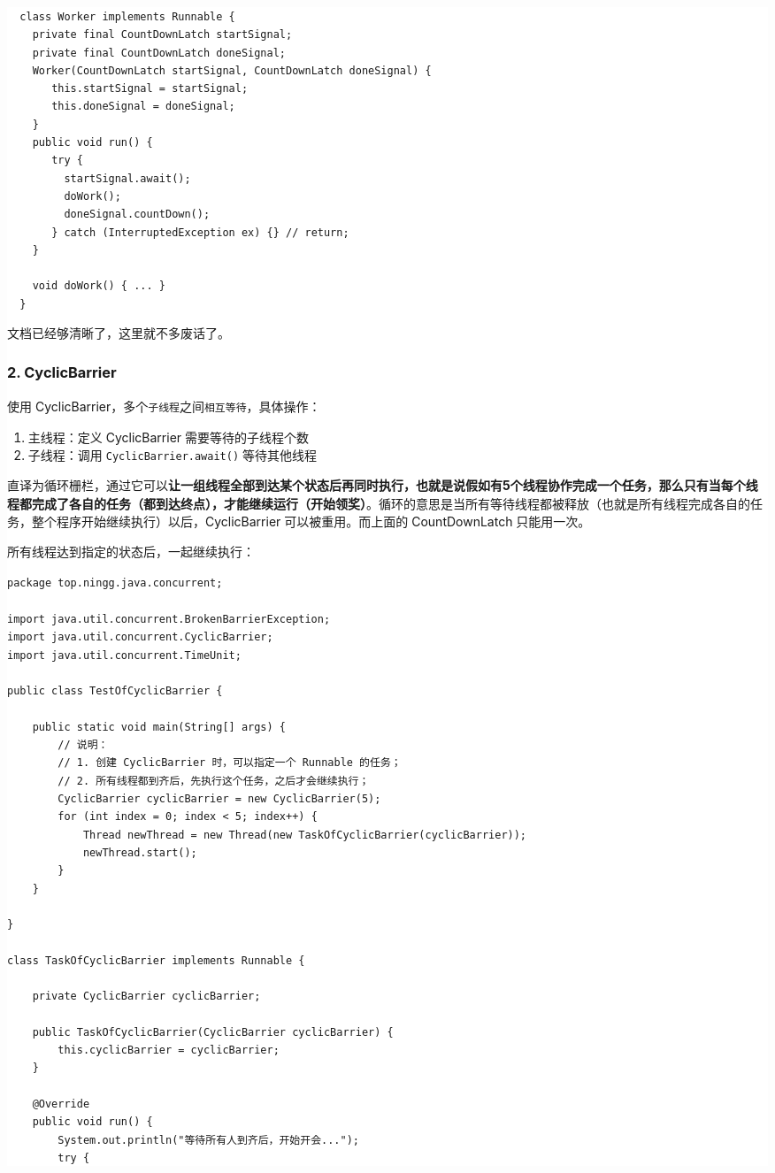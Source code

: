 	  class Worker implements Runnable {
		private final CountDownLatch startSignal;
		private final CountDownLatch doneSignal;
		Worker(CountDownLatch startSignal, CountDownLatch doneSignal) {
		   this.startSignal = startSignal;
		   this.doneSignal = doneSignal;
		}
		public void run() {
		   try {
			 startSignal.await();
			 doWork();
			 doneSignal.countDown();
		   } catch (InterruptedException ex) {} // return;
		}
	 
		void doWork() { ... }
	  }

文档已经够清晰了，这里就不多废话了。


### 2. CyclicBarrier

使用 CyclicBarrier，多个`子线程`之间`相互等待`，具体操作：

1. 主线程：定义 CyclicBarrier 需要等待的子线程个数
2. 子线程：调用 `CyclicBarrier.await()` 等待其他线程

直译为循环栅栏，通过它可以**让一组线程全部到达某个状态后再同时执行，也就是说假如有5个线程协作完成一个任务，那么只有当每个线程都完成了各自的任务（都到达终点），才能继续运行（开始领奖）**。循环的意思是当所有等待线程都被释放（也就是所有线程完成各自的任务，整个程序开始继续执行）以后，CyclicBarrier 可以被重用。而上面的 CountDownLatch 只能用一次。

所有线程达到指定的状态后，一起继续执行：

```
package top.ningg.java.concurrent;

import java.util.concurrent.BrokenBarrierException;
import java.util.concurrent.CyclicBarrier;
import java.util.concurrent.TimeUnit;

public class TestOfCyclicBarrier {

    public static void main(String[] args) {
        // 说明：
        // 1. 创建 CyclicBarrier 时，可以指定一个 Runnable 的任务；
        // 2. 所有线程都到齐后，先执行这个任务，之后才会继续执行；
        CyclicBarrier cyclicBarrier = new CyclicBarrier(5);
        for (int index = 0; index < 5; index++) {
            Thread newThread = new Thread(new TaskOfCyclicBarrier(cyclicBarrier));
            newThread.start();
        }
    }

}

class TaskOfCyclicBarrier implements Runnable {

    private CyclicBarrier cyclicBarrier;

    public TaskOfCyclicBarrier(CyclicBarrier cyclicBarrier) {
        this.cyclicBarrier = cyclicBarrier;
    }

    @Override
    public void run() {
        System.out.println("等待所有人到齐后，开始开会...");
        try {
```